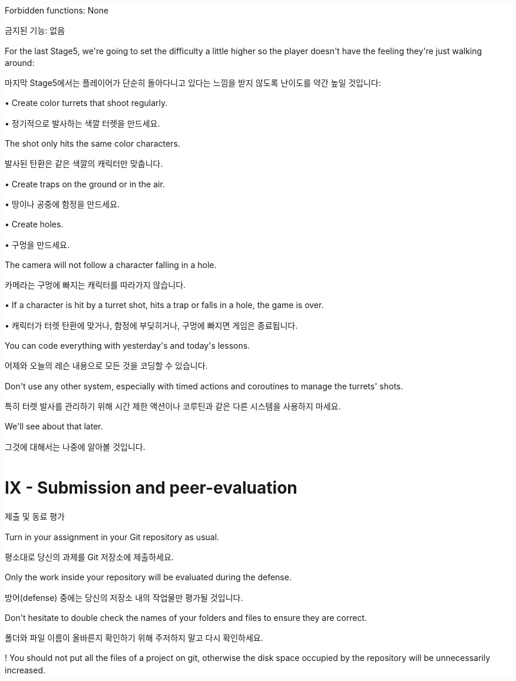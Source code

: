 Forbidden functions: None

금지된 기능: 없음

For the last Stage5, we're going to set the difficulty a little higher so the player doesn't have the feeling they're just walking around:

마지막 Stage5에서는 플레이어가 단순히 돌아다니고 있다는 느낌을 받지 않도록 난이도를 약간 높일 것입니다:

• Create color turrets that shoot regularly.

• 정기적으로 발사하는 색깔 터렛을 만드세요.

The shot only hits the same color characters.

발사된 탄환은 같은 색깔의 캐릭터만 맞춥니다.

• Create traps on the ground or in the air.

• 땅이나 공중에 함정을 만드세요.

• Create holes.

• 구멍을 만드세요.

The camera will not follow a character falling in a hole.

카메라는 구멍에 빠지는 캐릭터를 따라가지 않습니다.

• If a character is hit by a turret shot, hits a trap or falls in a hole, the game is over.

• 캐릭터가 터렛 탄환에 맞거나, 함정에 부딪히거나, 구멍에 빠지면 게임은 종료됩니다.

You can code everything with yesterday's and today's lessons.

어제와 오늘의 레슨 내용으로 모든 것을 코딩할 수 있습니다.

Don't use any other system, especially with timed actions and coroutines to manage the turrets' shots.

특히 터렛 발사를 관리하기 위해 시간 제한 액션이나 코루틴과 같은 다른 시스템을 사용하지 마세요.

We'll see about that later.

그것에 대해서는 나중에 알아볼 것입니다.

# IX - Submission and peer-evaluation

제출 및 동료 평가

Turn in your assignment in your Git repository as usual.

평소대로 당신의 과제를 Git 저장소에 제출하세요.

Only the work inside your repository will be evaluated during the defense.

방어(defense) 중에는 당신의 저장소 내의 작업물만 평가될 것입니다.

Don't hesitate to double check the names of your folders and files to ensure they are correct.

폴더와 파일 이름이 올바른지 확인하기 위해 주저하지 말고 다시 확인하세요.

! You should not put all the files of a project on git, otherwise the disk space occupied by the repository will be unnecessarily increased.
